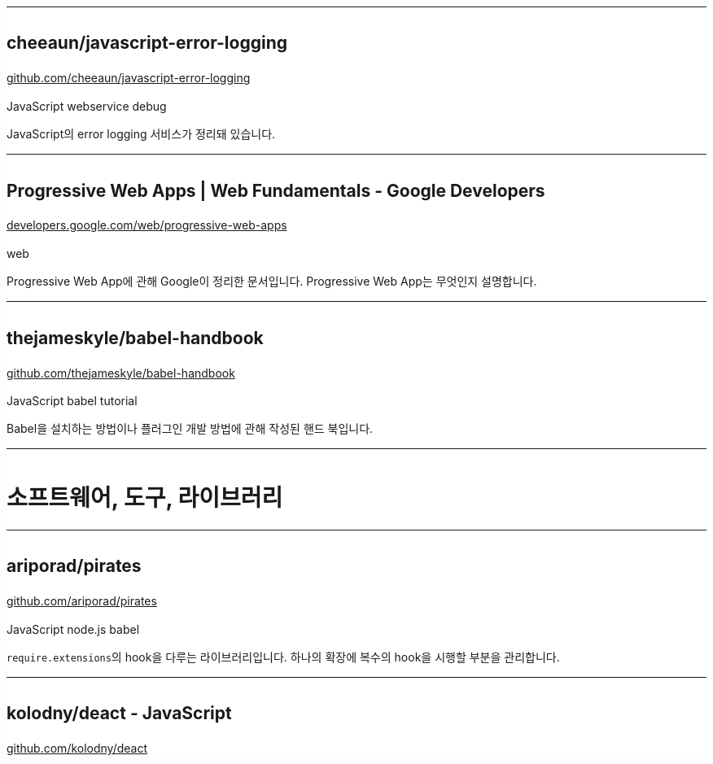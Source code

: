 ----

## cheeaun/javascript-error-logging
[github.com/cheeaun/javascript-error-logging](https://github.com/cheeaun/javascript-error-logging "cheeaun/javascript-error-logging")

<p class="jser-tags jser-tag-icon"><span class="jser-tag">JavaScript</span> <span class="jser-tag">webservice</span> <span class="jser-tag">debug</span></p>

JavaScript의 error logging 서비스가 정리돼 있습니다.

----

## Progressive Web Apps | Web Fundamentals - Google Developers
[developers.google.com/web/progressive-web-apps](https://developers.google.com/web/progressive-web-apps "Progressive Web Apps | Web Fundamentals - Google Developers")

<p class="jser-tags jser-tag-icon"><span class="jser-tag">web</span></p>

Progressive Web App에 관해 Google이 정리한 문서입니다.
Progressive Web App는 무엇인지 설명합니다.

----

## thejameskyle/babel-handbook
[github.com/thejameskyle/babel-handbook](https://github.com/thejameskyle/babel-handbook "thejameskyle/babel-handbook")

<p class="jser-tags jser-tag-icon"><span class="jser-tag">JavaScript</span> <span class="jser-tag">babel</span> <span class="jser-tag">tutorial</span></p>

Babel을 설치하는 방법이나 플러그인 개발 방법에 관해 작성된 핸드 북입니다.

----
<h1 class="site-genre">소프트웨어, 도구, 라이브러리</h1>

----

## ariporad/pirates
[github.com/ariporad/pirates](https://github.com/ariporad/pirates "ariporad/pirates")

<p class="jser-tags jser-tag-icon"><span class="jser-tag">JavaScript</span> <span class="jser-tag">node.js</span> <span class="jser-tag">babel</span></p>

`require.extensions`의 hook을 다루는 라이브러리입니다.
하나의 확장에 복수의 hook을 시행할 부분을 관리합니다.

----

## kolodny/deact - JavaScript
[github.com/kolodny/deact](https://github.com/kolodny/deact "kolodny/deact - JavaScript")
